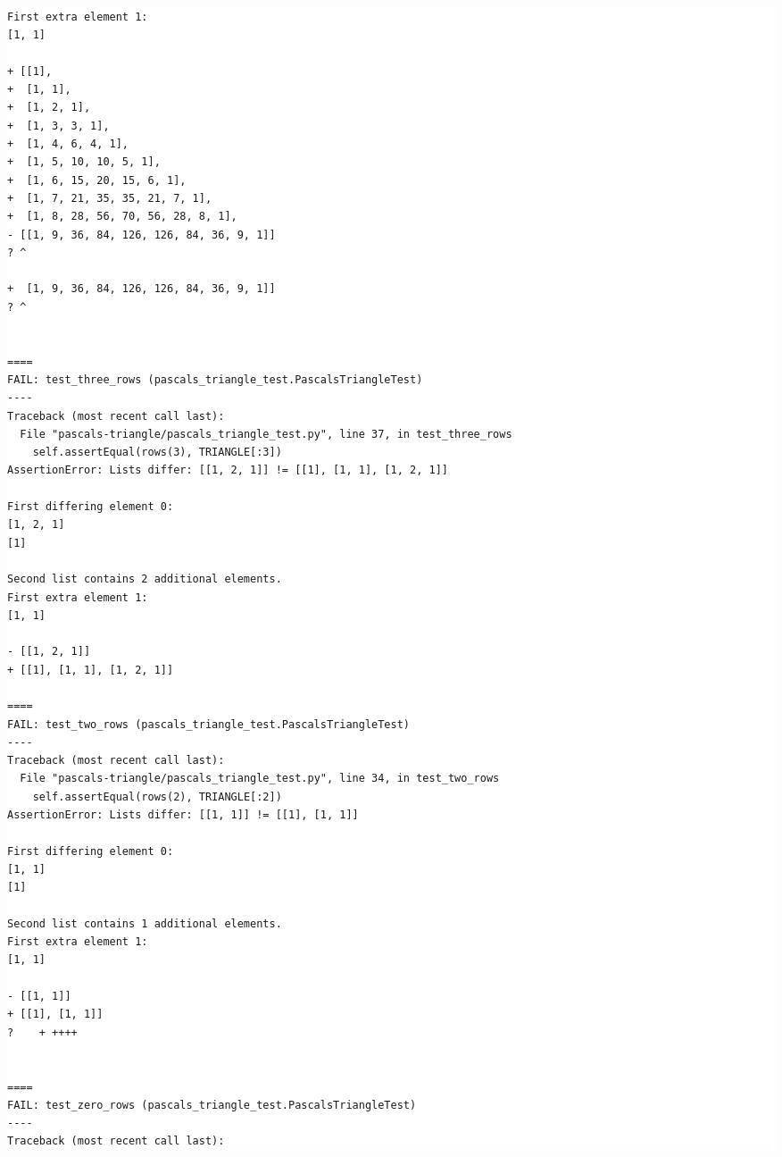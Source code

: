 ```
First extra element 1:
[1, 1]

+ [[1],
+  [1, 1],
+  [1, 2, 1],
+  [1, 3, 3, 1],
+  [1, 4, 6, 4, 1],
+  [1, 5, 10, 10, 5, 1],
+  [1, 6, 15, 20, 15, 6, 1],
+  [1, 7, 21, 35, 35, 21, 7, 1],
+  [1, 8, 28, 56, 70, 56, 28, 8, 1],
- [[1, 9, 36, 84, 126, 126, 84, 36, 9, 1]]
? ^

+  [1, 9, 36, 84, 126, 126, 84, 36, 9, 1]]
? ^


====
FAIL: test_three_rows (pascals_triangle_test.PascalsTriangleTest)
----
Traceback (most recent call last):
  File "pascals-triangle/pascals_triangle_test.py", line 37, in test_three_rows
    self.assertEqual(rows(3), TRIANGLE[:3])
AssertionError: Lists differ: [[1, 2, 1]] != [[1], [1, 1], [1, 2, 1]]

First differing element 0:
[1, 2, 1]
[1]

Second list contains 2 additional elements.
First extra element 1:
[1, 1]

- [[1, 2, 1]]
+ [[1], [1, 1], [1, 2, 1]]

====
FAIL: test_two_rows (pascals_triangle_test.PascalsTriangleTest)
----
Traceback (most recent call last):
  File "pascals-triangle/pascals_triangle_test.py", line 34, in test_two_rows
    self.assertEqual(rows(2), TRIANGLE[:2])
AssertionError: Lists differ: [[1, 1]] != [[1], [1, 1]]

First differing element 0:
[1, 1]
[1]

Second list contains 1 additional elements.
First extra element 1:
[1, 1]

- [[1, 1]]
+ [[1], [1, 1]]
?    + ++++


====
FAIL: test_zero_rows (pascals_triangle_test.PascalsTriangleTest)
----
Traceback (most recent call last):
```